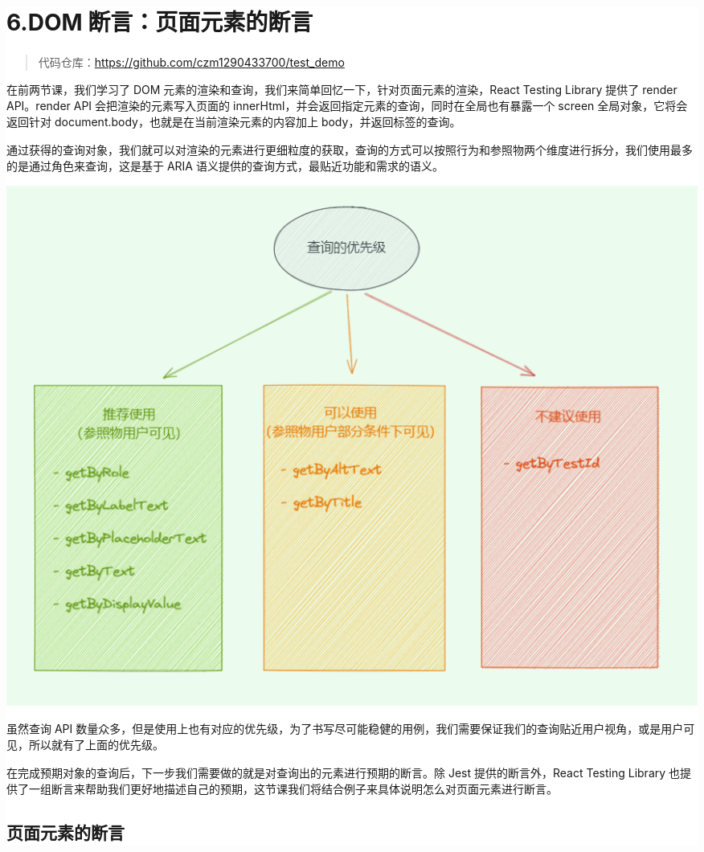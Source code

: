 # 6.DOM 断言：页面元素的断言

> 代码仓库：https://github.com/czm1290433700/test_demo

在前两节课，我们学习了 DOM 元素的渲染和查询，我们来简单回忆一下，针对页面元素的渲染，React Testing Library 提供了 render API。render API 会把渲染的元素写入页面的 innerHtml，并会返回指定元素的查询，同时在全局也有暴露一个 screen 全局对象，它将会返回针对 document.body，也就是在当前渲染元素的内容加上 body，并返回标签的查询。

通过获得的查询对象，我们就可以对渲染的元素进行更细粒度的获取，查询的方式可以按照行为和参照物两个维度进行拆分，我们使用最多的是通过角色来查询，这是基于 ARIA 语义提供的查询方式，最贴近功能和需求的语义。

![](./images/a311a7a1eeba48d281e90e70d1444172~tplv-k3u1fbpfcp-zoom-1.image.png)

虽然查询 API 数量众多，但是使用上也有对应的优先级，为了书写尽可能稳健的用例，我们需要保证我们的查询贴近用户视角，或是用户可见，所以就有了上面的优先级。

在完成预期对象的查询后，下一步我们需要做的就是对查询出的元素进行预期的断言。除 Jest 提供的断言外，React Testing Library 也提供了一组断言来帮助我们更好地描述自己的预期，这节课我们将结合例子来具体说明怎么对页面元素进行断言。

## 页面元素的断言
